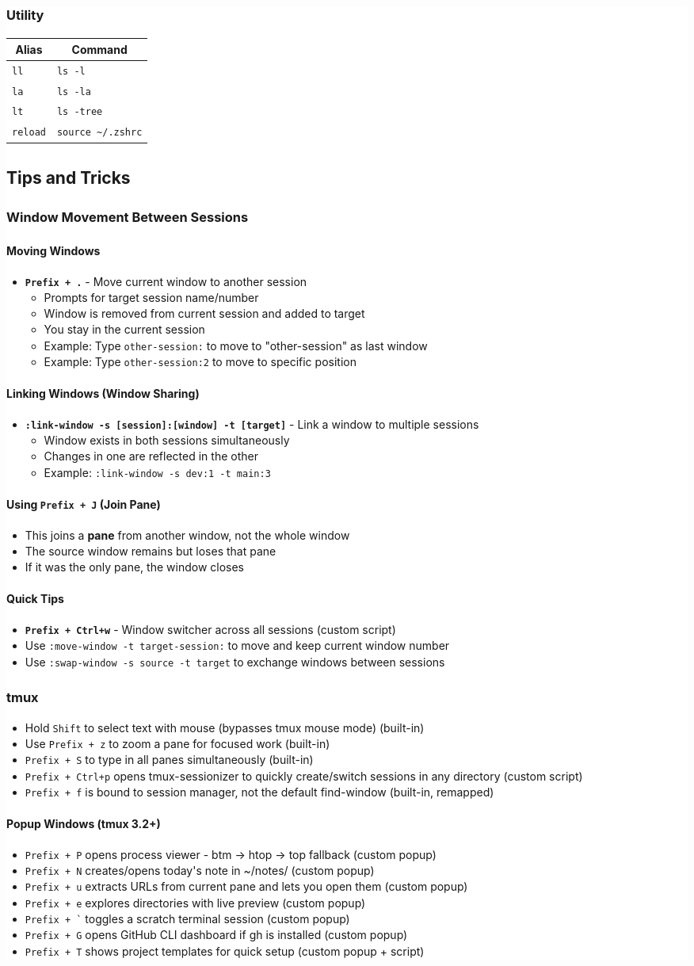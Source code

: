 ### Utility
| Alias | Command |
|-------|---------|
| `ll` | `ls -l` |
| `la` | `ls -la` |
| `lt` | `ls -tree` |
| `reload` | `source ~/.zshrc` |

## Tips and Tricks

### Window Movement Between Sessions

#### Moving Windows
- **`Prefix + .`** - Move current window to another session
  - Prompts for target session name/number
  - Window is removed from current session and added to target
  - You stay in the current session
  - Example: Type `other-session:` to move to "other-session" as last window
  - Example: Type `other-session:2` to move to specific position

#### Linking Windows (Window Sharing)
- **`:link-window -s [session]:[window] -t [target]`** - Link a window to multiple sessions
  - Window exists in both sessions simultaneously
  - Changes in one are reflected in the other
  - Example: `:link-window -s dev:1 -t main:3`

#### Using `Prefix + J` (Join Pane)
- This joins a **pane** from another window, not the whole window
- The source window remains but loses that pane
- If it was the only pane, the window closes

#### Quick Tips
- **`Prefix + Ctrl+w`** - Window switcher across all sessions (custom script)
- Use `:move-window -t target-session:` to move and keep current window number
- Use `:swap-window -s source -t target` to exchange windows between sessions

### tmux
- Hold `Shift` to select text with mouse (bypasses tmux mouse mode) (built-in)
- Use `Prefix + z` to zoom a pane for focused work (built-in)
- `Prefix + S` to type in all panes simultaneously (built-in)
- `Prefix + Ctrl+p` opens tmux-sessionizer to quickly create/switch sessions in any directory (custom script)
- `Prefix + f` is bound to session manager, not the default find-window (built-in, remapped)

#### Popup Windows (tmux 3.2+)
- `Prefix + P` opens process viewer - btm → htop → top fallback (custom popup)
- `Prefix + N` creates/opens today's note in ~/notes/ (custom popup)
- `Prefix + u` extracts URLs from current pane and lets you open them (custom popup)
- `Prefix + e` explores directories with live preview (custom popup)
- `` Prefix + ` `` toggles a scratch terminal session (custom popup)
- `Prefix + G` opens GitHub CLI dashboard if gh is installed (custom popup)
- `Prefix + T` shows project templates for quick setup (custom popup + script)

